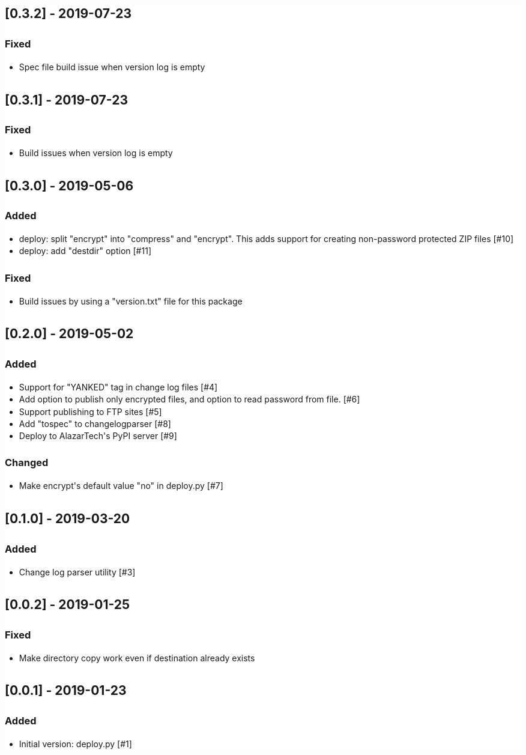 ## [0.3.2] - 2019-07-23
### Fixed
- Spec file build issue when version log is empty

## [0.3.1] - 2019-07-23
### Fixed
- Build issues when version log is empty

## [0.3.0] - 2019-05-06
### Added
- deploy: split "encrypt" into "compress" and "encrypt". This adds support for
  creating non-password protected ZIP files [#10]
- deploy: add "destdir" option [#11]

### Fixed
- Build issues by using a "version.txt" file for this package

## [0.2.0] - 2019-05-02
### Added
- Support for "YANKED" tag in change log files [#4]
- Add option to publish only encrypted files, and option to read password from
  file. [#6]
- Support publishing to FTP sites [#5]
- Add "tospec" to changelogparser [#8]
- Deploy to AlazarTech's PyPI server [#9]

### Changed
- Make encrypt's default value "no" in deploy.py [#7]

## [0.1.0] - 2019-03-20
### Added
- Change log parser utility [#3]

## [0.0.2] - 2019-01-25
### Fixed
- Make directory copy work even if destination already exists

## [0.0.1] - 2019-01-23
### Added
- Initial version: deploy.py [#1]
